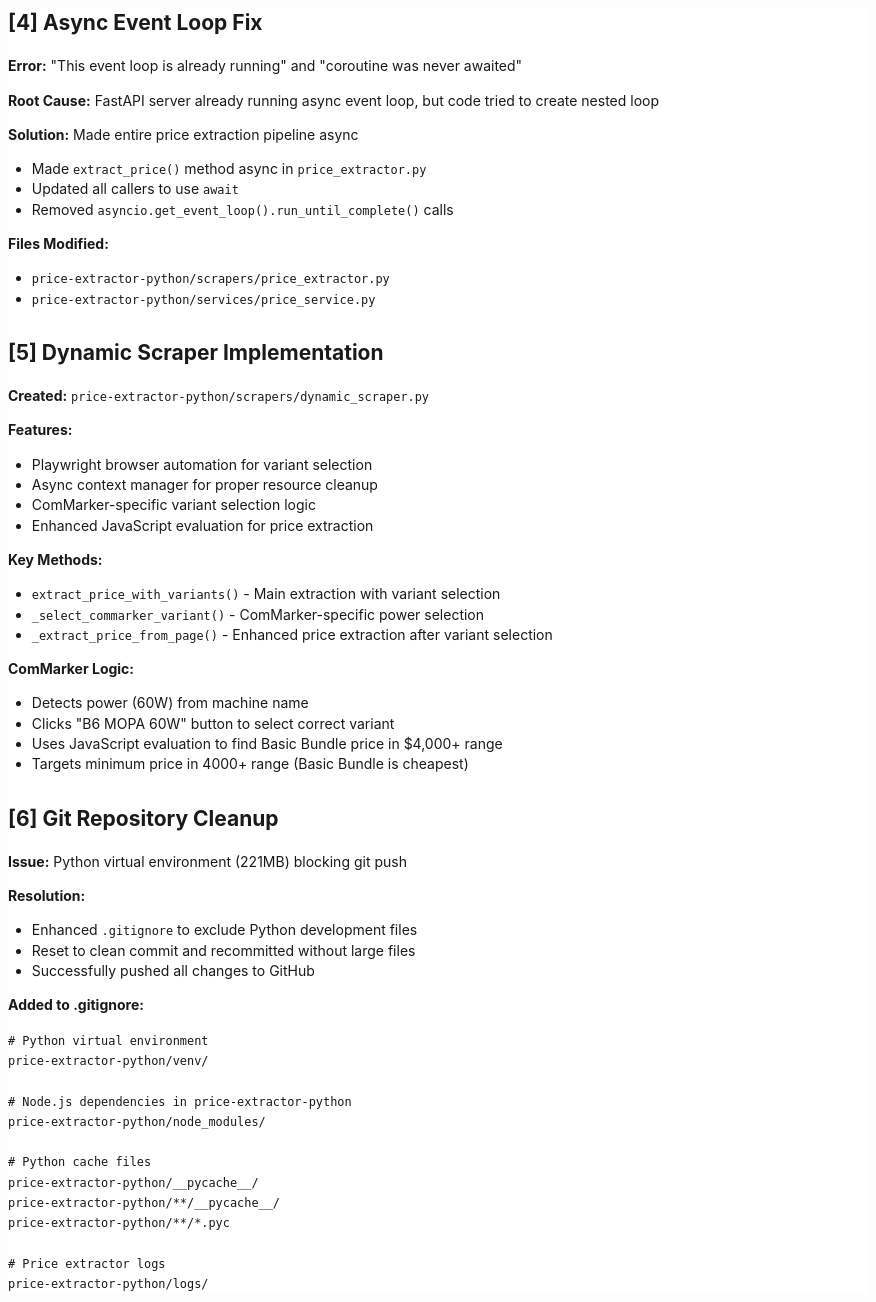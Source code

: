 ## [4] Async Event Loop Fix
**Error:** "This event loop is already running" and "coroutine was never awaited"

**Root Cause:** FastAPI server already running async event loop, but code tried to create nested loop

**Solution:** Made entire price extraction pipeline async
- Made `extract_price()` method async in `price_extractor.py`
- Updated all callers to use `await`
- Removed `asyncio.get_event_loop().run_until_complete()` calls

**Files Modified:**
- `price-extractor-python/scrapers/price_extractor.py`
- `price-extractor-python/services/price_service.py`

## [5] Dynamic Scraper Implementation
**Created:** `price-extractor-python/scrapers/dynamic_scraper.py`

**Features:**
- Playwright browser automation for variant selection
- Async context manager for proper resource cleanup
- ComMarker-specific variant selection logic
- Enhanced JavaScript evaluation for price extraction

**Key Methods:**
- `extract_price_with_variants()` - Main extraction with variant selection
- `_select_commarker_variant()` - ComMarker-specific power selection
- `_extract_price_from_page()` - Enhanced price extraction after variant selection

**ComMarker Logic:**
- Detects power (60W) from machine name
- Clicks "B6 MOPA 60W" button to select correct variant
- Uses JavaScript evaluation to find Basic Bundle price in $4,000+ range
- Targets minimum price in 4000+ range (Basic Bundle is cheapest)

## [6] Git Repository Cleanup
**Issue:** Python virtual environment (221MB) blocking git push

**Resolution:**
- Enhanced `.gitignore` to exclude Python development files
- Reset to clean commit and recommitted without large files
- Successfully pushed all changes to GitHub

**Added to .gitignore:**
```
# Python virtual environment
price-extractor-python/venv/

# Node.js dependencies in price-extractor-python
price-extractor-python/node_modules/

# Python cache files
price-extractor-python/__pycache__/
price-extractor-python/**/__pycache__/
price-extractor-python/**/*.pyc

# Price extractor logs
price-extractor-python/logs/
```
